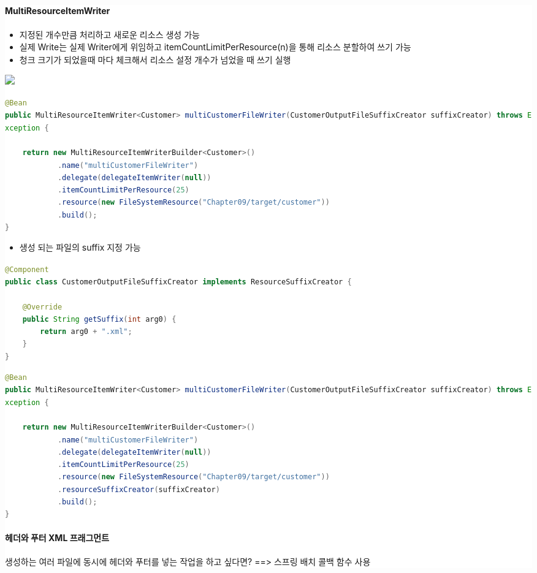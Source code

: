 #### MultiResourceItemWriter

- 지정된 개수만큼 처리하고 새로운 리소스 생성 가능
- 실제 Write는 실제 Writer에게 위임하고 itemCountLimitPerResource(n)을 통해 리소스 분할하여 쓰기 가능
- 청크 크기가 되었을때 마다 체크해서 리소스 설정 개수가 넘었을 때 쓰기 실행

![](http://images-20200215.ebookreading.net/6/4/4/9781484237243/9781484237243__the-definitive-guide__9781484237243__images__215885_2_En_9_Chapter__215885_2_En_9_Fig10_HTML.png) 

```java
@Bean
public MultiResourceItemWriter<Customer> multiCustomerFileWriter(CustomerOutputFileSuffixCreator suffixCreator) throws Exception {

    return new MultiResourceItemWriterBuilder<Customer>()
            .name("multiCustomerFileWriter")
            .delegate(delegateItemWriter(null))
            .itemCountLimitPerResource(25)
            .resource(new FileSystemResource("Chapter09/target/customer"))
            .build();
}
```

- 생성 되는 파일의 suffix 지정 가능
```java
@Component
public class CustomerOutputFileSuffixCreator implements ResourceSuffixCreator {

	@Override
	public String getSuffix(int arg0) {
		return arg0 + ".xml";
	}
}
```

```java
@Bean
public MultiResourceItemWriter<Customer> multiCustomerFileWriter(CustomerOutputFileSuffixCreator suffixCreator) throws Exception {

    return new MultiResourceItemWriterBuilder<Customer>()
            .name("multiCustomerFileWriter")
            .delegate(delegateItemWriter(null))
            .itemCountLimitPerResource(25)
            .resource(new FileSystemResource("Chapter09/target/customer"))
            .resourceSuffixCreator(suffixCreator)
            .build();
}
```



#### 헤더와 푸터 XML 프래그먼트

생성하는 여러 파일에 동시에 헤더와 푸터를 넣는 작업을 하고 싶다면?
==> 스프링 배치 콜백 함수 사용
